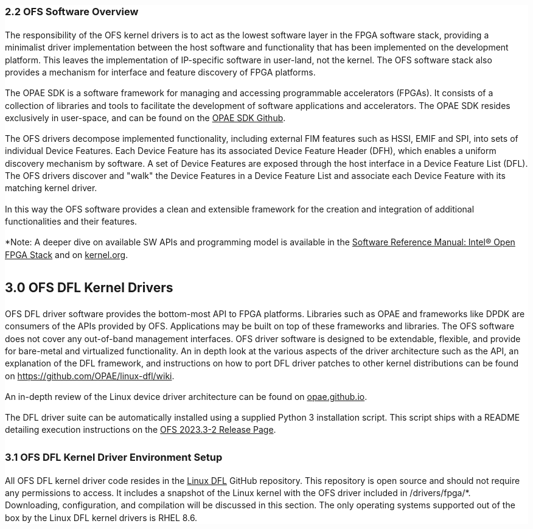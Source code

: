 ### 2.2 OFS Software Overview

The responsibility of the OFS kernel drivers is to act as the lowest software
layer in the FPGA software stack, providing a minimalist driver implementation between the
host software and functionality that has been implemented on the development platform. This leaves the implementation of IP-specific
software in user-land, not the kernel. The OFS software stack also
provides a mechanism for interface and feature discovery of FPGA
platforms.

The OPAE SDK is a software framework for managing and accessing programmable accelerators (FPGAs). It consists of a collection of libraries and tools to facilitate the development of software applications and accelerators. The OPAE SDK resides exclusively in user-space, and can be found on the [OPAE SDK Github](https://github.com/OPAE/opae-sdk).

The OFS drivers decompose implemented functionality, including external FIM features such as HSSI, EMIF and SPI, into sets of
individual Device Features. Each Device Feature has its associated
Device Feature Header (DFH), which enables a uniform discovery mechanism
by software. A set of Device Features are exposed through the host
interface in a Device Feature List (DFL). The OFS drivers discover
and "walk" the Device Features in a Device Feature List and associate
each Device Feature with its matching kernel driver.

In this way the OFS software provides a clean and extensible framework
for the creation and integration of additional functionalities and their
features.

*Note: A deeper dive on available SW APIs and programming model is available in the [Software Reference Manual: Intel® Open FPGA Stack](https://ofs.github.io/ofs-2023.1/hw/common/reference_manual/ofs_sw/mnl_sw_ofs/) and on [kernel.org](https://docs.kernel.org/fpga/dfl.html?highlight=fpga).

## 3.0 OFS DFL Kernel Drivers

OFS DFL driver software provides the bottom-most API to FPGA platforms. Libraries such as OPAE and frameworks like DPDK are consumers of the APIs provided by OFS. Applications may be built on top of these frameworks and libraries. The OFS software does not cover any out-of-band management interfaces. OFS driver software is designed to be extendable, flexible, and provide for bare-metal and virtualized functionality. An in depth look at the various aspects of the driver architecture such as the API, an explanation of the DFL framework, and instructions on how to port DFL driver patches to other kernel distributions can be found on https://github.com/OPAE/linux-dfl/wiki.

An in-depth review of the Linux device driver architecture can be found on [opae.github.io](https://opae.github.io/latest/docs/drv_arch/drv_arch.html).

The DFL driver suite can be automatically installed using a supplied Python 3 installation script. This script ships with a README detailing execution instructions on the [OFS 2023.3-2 Release Page](https://github.com/OFS/ofs-n6001/releases/tag/ofs-2023.3-2).

### 3.1 OFS DFL Kernel Driver Environment Setup

All OFS DFL kernel driver code resides in the [Linux DFL](https://github.com/OPAE/linux-dfl) GitHub repository. This repository is open source and should not require any permissions to access. It includes a snapshot of the Linux kernel with the OFS driver included in /drivers/fpga/*. Downloading, configuration, and compilation will be discussed in this section. The only operating systems supported out of the box by the Linux DFL kernel drivers is RHEL 8.6.
